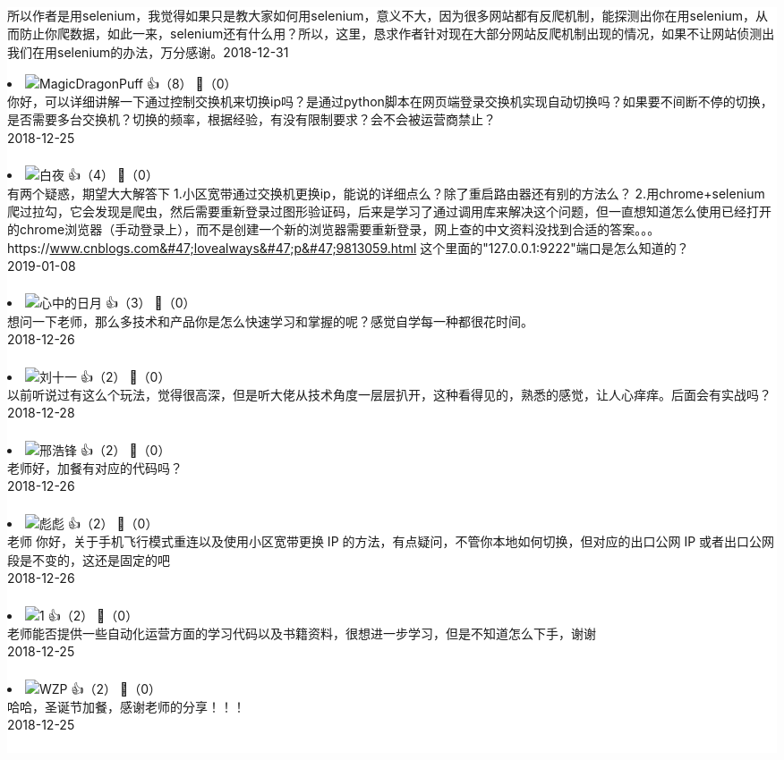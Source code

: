 所以作者是用selenium，我觉得如果只是教大家如何用selenium，意义不大，因为很多网站都有反爬机制，能探测出你在用selenium，从而防止你爬数据，如此一来，selenium还有什么用？所以，这里，恳求作者针对现在大部分网站反爬机制出现的情况，如果不让网站侦测出我们在用selenium的办法，万分感谢。</div>2018-12-31</li><br/><li><img src="https://static001.geekbang.org/account/avatar/00/14/aa/88/d1a04ea3.jpg" width="30px"><span>MagicDragonPuff</span> 👍（8） 💬（0）<div>你好，可以详细讲解一下通过控制交换机来切换ip吗？是通过python脚本在网页端登录交换机实现自动切换吗？如果要不间断不停的切换，是否需要多台交换机？切换的频率，根据经验，有没有限制要求？会不会被运营商禁止？</div>2018-12-25</li><br/><li><img src="https://static001.geekbang.org/account/avatar/00/14/aa/d1/076482f3.jpg" width="30px"><span>白夜</span> 👍（4） 💬（0）<div>有两个疑惑，期望大大解答下
1.小区宽带通过交换机更换ip，能说的详细点么？除了重启路由器还有别的方法么？
2.用chrome+selenium爬过拉勾，它会发现是爬虫，然后需要重新登录过图形验证码，后来是学习了通过调用库来解决这个问题，但一直想知道怎么使用已经打开的chrome浏览器（手动登录上），而不是创建一个新的浏览器需要重新登录，网上查的中文资料没找到合适的答案。。。
https:&#47;&#47;www.cnblogs.com&#47;lovealways&#47;p&#47;9813059.html
这个里面的&quot;127.0.0.1:9222&quot;端口是怎么知道的？</div>2019-01-08</li><br/><li><img src="https://static001.geekbang.org/account/avatar/00/14/a6/6b/0fe62ad9.jpg" width="30px"><span>心中的日月</span> 👍（3） 💬（0）<div>想问一下老师，那么多技术和产品你是怎么快速学习和掌握的呢？感觉自学每一种都很花时间。</div>2018-12-26</li><br/><li><img src="https://static001.geekbang.org/account/avatar/00/0f/ce/7b/fa0f9368.jpg" width="30px"><span>刘十一</span> 👍（2） 💬（0）<div>以前听说过有这么个玩法，觉得很高深，但是听大佬从技术角度一层层扒开，这种看得见的，熟悉的感觉，让人心痒痒。后面会有实战吗？</div>2018-12-28</li><br/><li><img src="https://static001.geekbang.org/account/avatar/00/0f/54/9b/87a41916.jpg" width="30px"><span>邢浩锋</span> 👍（2） 💬（0）<div>老师好，加餐有对应的代码吗？</div>2018-12-26</li><br/><li><img src="https://static001.geekbang.org/account/avatar/00/0f/c9/b0/6ba26b57.jpg" width="30px"><span>彪彪</span> 👍（2） 💬（0）<div>老师 你好，关于手机飞行模式重连以及使用小区宽带更换 IP 的方法，有点疑问，不管你本地如何切换，但对应的出口公网 IP 或者出口公网段是不变的，这还是固定的吧</div>2018-12-26</li><br/><li><img src="https://static001.geekbang.org/account/avatar/00/14/73/51/e3e45b3f.jpg" width="30px"><span>1</span> 👍（2） 💬（0）<div>老师能否提供一些自动化运营方面的学习代码以及书籍资料，很想进一步学习，但是不知道怎么下手，谢谢</div>2018-12-25</li><br/><li><img src="https://static001.geekbang.org/account/avatar/00/12/28/f4/b9217163.jpg" width="30px"><span>WZP</span> 👍（2） 💬（0）<div>哈哈，圣诞节加餐，感谢老师的分享！！！</div>2018-12-25</li><br/>
</ul>